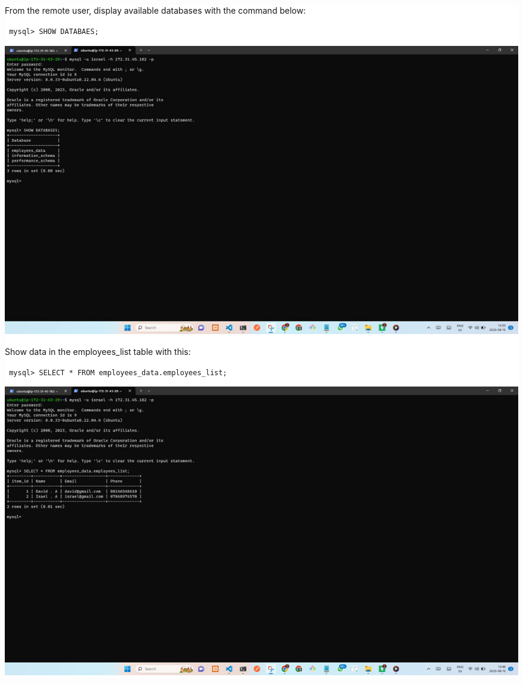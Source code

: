 From the remote user, display available databases with the command below:

     mysql> SHOW DATABAES;

![MYSQL DATABASE ARCHITECTUTRE](images/showdbc.jpg)

Show data in the employees_list table with this:

     mysql> SELECT * FROM employees_data.employees_list;

![MYSQL DATABASE ARCHITECTUTRE](images/ctable.jpg)

